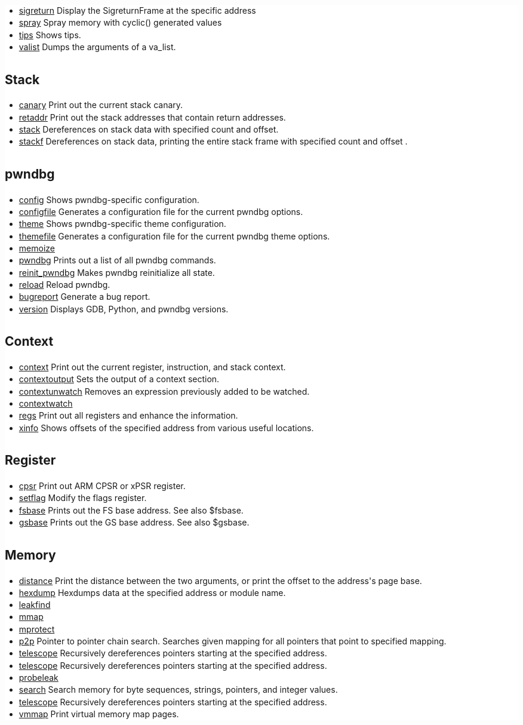 -  [sigreturn](sigreturn/sigreturn.md) Display the SigreturnFrame at the specific address
-  [spray](spray/spray.md) Spray memory with cyclic() generated values
-  [tips](tips/tips.md) Shows tips.
-  [valist](valist/valist.md) Dumps the arguments of a va_list.

## Stack

-  [canary](canary/canary.md) Print out the current stack canary.
-  [retaddr](stack/retaddr.md) Print out the stack addresses that contain return addresses.
-  [stack](telescope/stack.md) Dereferences on stack data with specified count and offset.
-  [stackf](telescope/stackf.md) Dereferences on stack data, printing the entire stack frame with specified count and offset .

## pwndbg

-  [config](config/config.md) Shows pwndbg-specific configuration.
-  [configfile](config/configfile.md) Generates a configuration file for the current pwndbg options.
-  [theme](config/theme.md) Shows pwndbg-specific theme configuration.
-  [themefile](config/themefile.md) Generates a configuration file for the current pwndbg theme options.
-  [memoize](memoize/memoize.md) 
-  [pwndbg](misc/pwndbg_.md) Prints out a list of all pwndbg commands.
-  [reinit_pwndbg](reload/reinit_pwndbg.md) Makes pwndbg reinitialize all state.
-  [reload](reload/reload.md) Reload pwndbg.
-  [bugreport](version/bugreport.md) Generate a bug report.
-  [version](version/version.md) Displays GDB, Python, and pwndbg versions.

## Context

-  [context](context/context.md) Print out the current register, instruction, and stack context.
-  [contextoutput](context/contextoutput.md) Sets the output of a context section.
-  [contextunwatch](context/contextunwatch.md) Removes an expression previously added to be watched.
-  [contextwatch](context/contextwatch.md) 
-  [regs](context/regs.md) Print out all registers and enhance the information.
-  [xinfo](xinfo/xinfo.md) Shows offsets of the specified address from various useful locations.

## Register

-  [cpsr](cpsr/cpsr.md) Print out ARM CPSR or xPSR register.
-  [setflag](flags/setflag.md) Modify the flags register.
-  [fsbase](segments/fsbase.md) Prints out the FS base address. See also $fsbase.
-  [gsbase](segments/gsbase.md) Prints out the GS base address. See also $gsbase.

## Memory

-  [distance](distance/distance.md) Print the distance between the two arguments, or print the offset to the address's page base.
-  [hexdump](hexdump/hexdump.md) Hexdumps data at the specified address or module name.
-  [leakfind](leakfind/leakfind.md) 
-  [mmap](mmap/mmap.md) 
-  [mprotect](mprotect/mprotect.md) 
-  [p2p](p2p/p2p.md) Pointer to pointer chain search. Searches given mapping for all pointers that point to specified mapping.
-  [telescope](p2p/ts.md) Recursively dereferences pointers starting at the specified address.
-  [telescope](peda/xprint.md) Recursively dereferences pointers starting at the specified address.
-  [probeleak](probeleak/probeleak.md) 
-  [search](search/search.md) Search memory for byte sequences, strings, pointers, and integer values.
-  [telescope](telescope/telescope.md) Recursively dereferences pointers starting at the specified address.
-  [vmmap](vmmap/vmmap.md) Print virtual memory map pages.